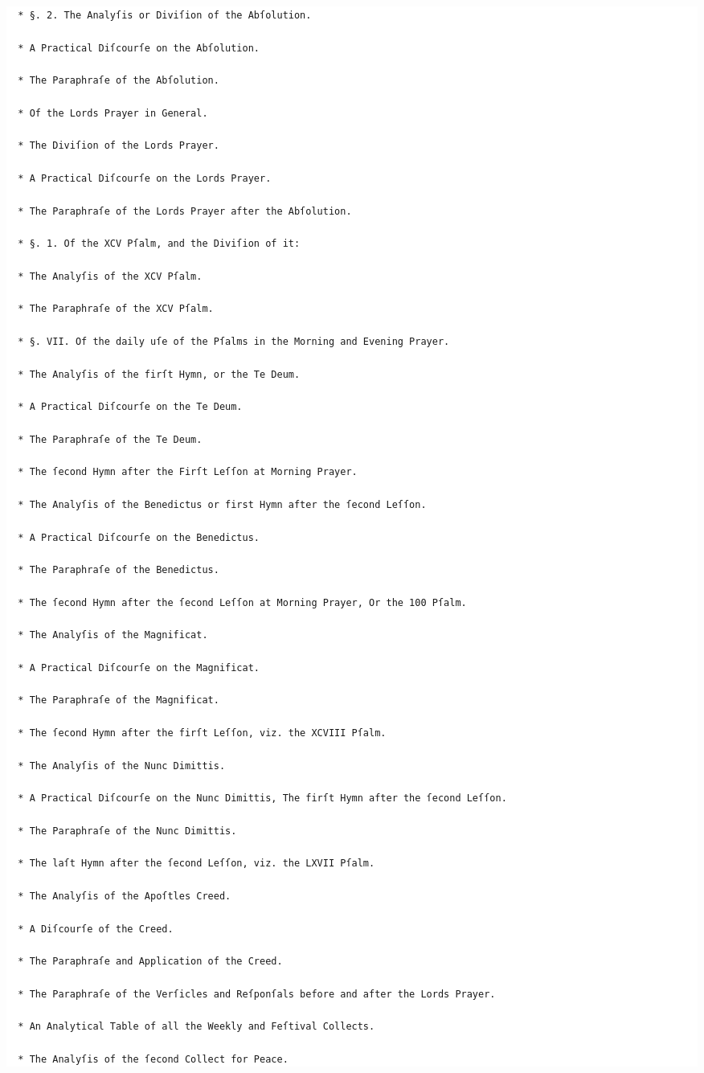       * §. 2. The Analyſis or Diviſion of the Abſolution.

      * A Practical Diſcourſe on the Abſolution.

      * The Paraphraſe of the Abſolution.

      * Of the Lords Prayer in General.

      * The Diviſion of the Lords Prayer.

      * A Practical Diſcourſe on the Lords Prayer.

      * The Paraphraſe of the Lords Prayer after the Abſolution.

      * §. 1. Of the XCV Pſalm, and the Diviſion of it:

      * The Analyſis of the XCV Pſalm.

      * The Paraphraſe of the XCV Pſalm.

      * §. VII. Of the daily uſe of the Pſalms in the Morning and Evening Prayer.

      * The Analyſis of the firſt Hymn, or the Te Deum.

      * A Practical Diſcourſe on the Te Deum.

      * The Paraphraſe of the Te Deum.

      * The ſecond Hymn after the Firſt Leſſon at Morning Prayer.

      * The Analyſis of the Benedictus or first Hymn after the ſecond Leſſon.

      * A Practical Diſcourſe on the Benedictus.

      * The Paraphraſe of the Benedictus.

      * The ſecond Hymn after the ſecond Leſſon at Morning Prayer, Or the 100 Pſalm.

      * The Analyſis of the Magnificat.

      * A Practical Diſcourſe on the Magnificat.

      * The Paraphraſe of the Magnificat.

      * The ſecond Hymn after the firſt Leſſon, viz. the XCVIII Pſalm.

      * The Analyſis of the Nunc Dimittis.

      * A Practical Diſcourſe on the Nunc Dimittis, The firſt Hymn after the ſecond Leſſon.

      * The Paraphraſe of the Nunc Dimittis.

      * The laſt Hymn after the ſecond Leſſon, viz. the LXVII Pſalm.

      * The Analyſis of the Apoſtles Creed.

      * A Diſcourſe of the Creed.

      * The Paraphraſe and Application of the Creed.

      * The Paraphraſe of the Verſicles and Reſponſals before and after the Lords Prayer.

      * An Analytical Table of all the Weekly and Feſtival Collects.

      * The Analyſis of the ſecond Collect for Peace.

